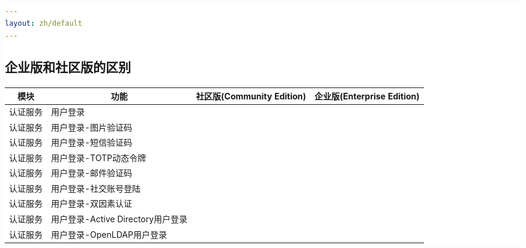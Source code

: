 ```yaml
---
layout: zh/default
---
```


<h2>企业版和社区版的区别</h2>

<table border="0" class="table table-striped table-bordered ">
	<thead>
		<th>模块</th><th>功能</th><th>社区版(Community Edition)</th><th>企业版(Enterprise Edition)</th>
	</thead>
	<tbody>
		<tr>
			<td>认证服务</td>
			<td>用户登录</td>
			<td><div class="icon"><i class="fa fa-check-square" style="color:#009999;"></i></div></td>
			<td><div class="icon"><i class="fa fa-check-square" style="color:#009999;"></i></div></td>
		</tr>
		<tr>
			<td>认证服务</td>
			<td>用户登录-图片验证码</td>
			<td><div class="icon"><i class="fa fa-check-square" style="color:#009999;"></i></div></td>
			<td><div class="icon"><i class="fa fa-check-square" style="color:#009999;"></i></div></td>
		</tr>
		<tr>
			<td>认证服务</td>
			<td>用户登录-短信验证码</td>
			<td><div class="icon"><i class="fa fa-check-square" style="color:#009999;"></i></div></td>
			<td><div class="icon"><i class="fa fa-check-square" style="color:#009999;"></i></div></td>
		</tr>
		<tr>
			<td>认证服务</td>
			<td>用户登录-TOTP动态令牌</td>
			<td><div class="icon"><i class="fa fa-check-square" style="color:#009999;"></i></div></td>
			<td><div class="icon"><i class="fa fa-check-square" style="color:#009999;"></i></div></td>
		</tr>
		<tr>
			<td>认证服务</td>
			<td>用户登录-邮件验证码</td>
			<td><div class="icon"><i class="fa fa-check-square" style="color:#009999;"></i></div></td>
			<td><div class="icon"><i class="fa fa-check-square" style="color:#009999;"></i></div></td>
		</tr>
		<tr>
			<td>认证服务</td>
			<td>用户登录-社交账号登陆</td>
			<td><div class="icon"><i class="fa fa-check-square" style="color:#009999;"></i></div></td>
			<td><div class="icon"><i class="fa fa-check-square" style="color:#009999;"></i></div></td>
		</tr>
		<tr>
			<td>认证服务</td>
			<td>用户登录-双因素认证</td>
			<td><div class="icon"><i class="fa fa-check-square" style="color:#009999;"></i></div></td>
			<td><div class="icon"><i class="fa fa-check-square" style="color:#009999;"></i></div></td>
		</tr>
		<tr>
			<td>认证服务</td>
			<td>用户登录-Active Directory用户登录</td>
			<td><div class="icon"><i class="fa fa-lock" style="color:red;"></i></div></td>
			<td><div class="icon"><i class="fa fa-check-square" style="color:#009999;"></i></div></td>
		</tr>
		<tr>
			<td>认证服务</td>
			<td>用户登录-OpenLDAP用户登录</td>